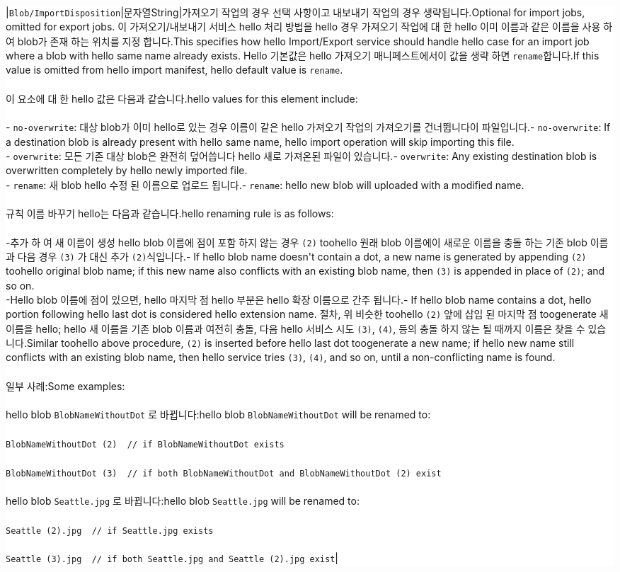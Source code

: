 |`Blob/ImportDisposition`|<span data-ttu-id="6fc3b-174">문자열</span><span class="sxs-lookup"><span data-stu-id="6fc3b-174">String</span></span>|<span data-ttu-id="6fc3b-175">가져오기 작업의 경우 선택 사항이고 내보내기 작업의 경우 생략됩니다.</span><span class="sxs-lookup"><span data-stu-id="6fc3b-175">Optional for import jobs, omitted for export jobs.</span></span> <span data-ttu-id="6fc3b-176">이 가져오기/내보내기 서비스 hello 처리 방법을 hello 경우 가져오기 작업에 대 한 hello 이미 이름과 같은 이름을 사용 하 여 blob가 존재 하는 위치를 지정 합니다.</span><span class="sxs-lookup"><span data-stu-id="6fc3b-176">This specifies how hello Import/Export service should handle hello case for an import job where a blob with hello same name already exists.</span></span> <span data-ttu-id="6fc3b-177">Hello 기본값은 hello 가져오기 매니페스트에서이 값을 생략 하면 `rename`합니다.</span><span class="sxs-lookup"><span data-stu-id="6fc3b-177">If this value is omitted from hello import manifest, hello default value is `rename`.</span></span><br /><br /> <span data-ttu-id="6fc3b-178">이 요소에 대 한 hello 값은 다음과 같습니다.</span><span class="sxs-lookup"><span data-stu-id="6fc3b-178">hello values for this element include:</span></span><br /><br /> <span data-ttu-id="6fc3b-179">-   `no-overwrite`: 대상 blob가 이미 hello로 있는 경우 이름이 같은 hello 가져오기 작업의 가져오기를 건너뜁니다이 파일입니다.</span><span class="sxs-lookup"><span data-stu-id="6fc3b-179">-   `no-overwrite`: If a destination blob is already present with hello same name, hello import operation will skip importing this file.</span></span><br /><span data-ttu-id="6fc3b-180">-   `overwrite`: 모든 기존 대상 blob은 완전히 덮어씁니다 hello 새로 가져온된 파일이 있습니다.</span><span class="sxs-lookup"><span data-stu-id="6fc3b-180">-   `overwrite`: Any existing destination blob is overwritten completely by hello newly imported file.</span></span><br /><span data-ttu-id="6fc3b-181">-   `rename`: 새 blob hello 수정 된 이름으로 업로드 됩니다.</span><span class="sxs-lookup"><span data-stu-id="6fc3b-181">-   `rename`: hello new blob will uploaded with a modified name.</span></span><br /><br /> <span data-ttu-id="6fc3b-182">규칙 이름 바꾸기 hello는 다음과 같습니다.</span><span class="sxs-lookup"><span data-stu-id="6fc3b-182">hello renaming rule is as follows:</span></span><br /><br /> <span data-ttu-id="6fc3b-183">-추가 하 여 새 이름이 생성 hello blob 이름에 점이 포함 하지 않는 경우 `(2)` toohello 원래 blob 이름에이 새로운 이름을 충돌 하는 기존 blob 이름과 다음 경우 `(3)` 가 대신 추가 `(2)`식입니다.</span><span class="sxs-lookup"><span data-stu-id="6fc3b-183">-   If hello blob name doesn't contain a dot, a new name is generated by appending `(2)` toohello original blob name; if this new name also conflicts with an existing blob name, then `(3)` is appended in place of `(2)`; and so on.</span></span><br /><span data-ttu-id="6fc3b-184">-Hello blob 이름에 점이 있으면, hello 마지막 점 hello 부분은 hello 확장 이름으로 간주 됩니다.</span><span class="sxs-lookup"><span data-stu-id="6fc3b-184">-   If hello blob name contains a dot, hello portion following hello last dot is considered hello extension name.</span></span> <span data-ttu-id="6fc3b-185">절차, 위 비슷한 toohello `(2)` 앞에 삽입 된 마지막 점 toogenerate 새 이름을 hello; hello 새 이름을 기존 blob 이름과 여전히 충돌, 다음 hello 서비스 시도 `(3)`, `(4)`, 등의 충돌 하지 않는 될 때까지 이름은 찾을 수 있습니다.</span><span class="sxs-lookup"><span data-stu-id="6fc3b-185">Similar toohello above procedure, `(2)` is inserted before hello last dot toogenerate a new name; if hello new name still conflicts with an existing blob name, then hello service tries `(3)`, `(4)`, and so on, until a non-conflicting name is found.</span></span><br /><br /> <span data-ttu-id="6fc3b-186">일부 사례:</span><span class="sxs-lookup"><span data-stu-id="6fc3b-186">Some examples:</span></span><br /><br /> <span data-ttu-id="6fc3b-187">hello blob `BlobNameWithoutDot` 로 바뀝니다:</span><span class="sxs-lookup"><span data-stu-id="6fc3b-187">hello blob `BlobNameWithoutDot` will be renamed to:</span></span><br /><br /> `BlobNameWithoutDot (2)  // if BlobNameWithoutDot exists`<br /><br /> `BlobNameWithoutDot (3)  // if both BlobNameWithoutDot and BlobNameWithoutDot (2) exist`<br /><br /> <span data-ttu-id="6fc3b-188">hello blob `Seattle.jpg` 로 바뀝니다:</span><span class="sxs-lookup"><span data-stu-id="6fc3b-188">hello blob `Seattle.jpg` will be renamed to:</span></span><br /><br /> `Seattle (2).jpg  // if Seattle.jpg exists`<br /><br /> `Seattle (3).jpg  // if both Seattle.jpg and Seattle (2).jpg exist`|  